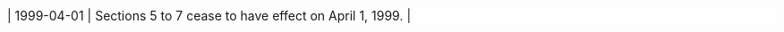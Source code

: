 | 1999-04-01 | Sections 5 to 7 cease to have effect on April 1, 1999.                                                                                                                                                                                                                                                                                                                                                                                                                                                                                                                                                                                                                                                                                                                                                                                                                                                                                                                                   |


